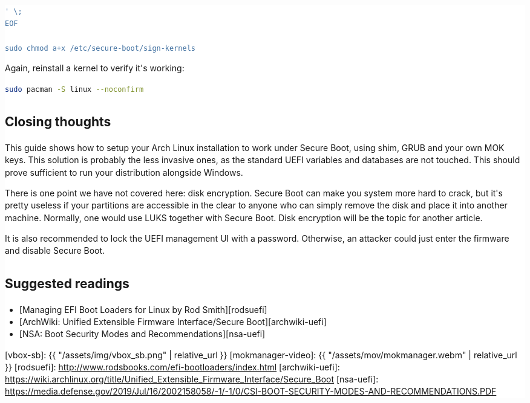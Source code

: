 ```bash
' \;
EOF

sudo chmod a+x /etc/secure-boot/sign-kernels
```

Again, reinstall a kernel to verify it's working:

```bash
sudo pacman -S linux --noconfirm
```

## Closing thoughts

This guide shows how to setup your Arch Linux installation to work under
Secure Boot, using shim, GRUB and your own MOK keys. This solution is
probably the less invasive ones, as the standard UEFI variables and
databases are not touched. This should prove sufficient to run your
distribution alongside Windows.

There is one point we have not covered here: disk encryption. Secure
Boot can make you system more hard to crack, but it's pretty useless if
your partitions are accessible in the clear to anyone who can simply
remove the disk and place it into another machine. Normally, one would
use LUKS together with Secure Boot. Disk encryption will be the topic for
another article.

It is also recommended to lock the UEFI management UI with a password.
Otherwise, an attacker could just enter the firmware and disable Secure
Boot.

## Suggested readings

* [Managing EFI Boot Loaders for Linux by Rod Smith][rodsuefi]
* [ArchWiki: Unified Extensible Firmware Interface/Secure Boot][archwiki-uefi]
* [NSA: Boot Security Modes and Recommendations][nsa-uefi]

[arch-ansible]: https://github.com/binary-manu/arch-ansible
[virtualbox]: https://www.virtualbox.org/
[packer]: https://www.packer.io
[secboot-keys]: https://blog.hansenpartnership.com/the-meaning-of-all-the-uefi-keys/
[gpu-brick]: https://www.reddit.com/r/archlinux/comments/pec41w/secure_boot_selfsigned_keys_nvidia_gpu_bricked/
[shim]: https://github.com/rhboot/shim
[sbat]: https://github.com/rhboot/shim/blob/main/SBAT.md
[vbox-sb]: {{ "/assets/img/vbox_sb.png" | relative_url }}
[mokmanager-video]: {{ "/assets/mov/mokmanager.webm" | relative_url }}
[rodsuefi]: http://www.rodsbooks.com/efi-bootloaders/index.html
[archwiki-uefi]: https://wiki.archlinux.org/title/Unified_Extensible_Firmware_Interface/Secure_Boot
[nsa-uefi]: https://media.defense.gov/2019/Jul/16/2002158058/-1/-1/0/CSI-BOOT-SECURITY-MODES-AND-RECOMMENDATIONS.PDF
